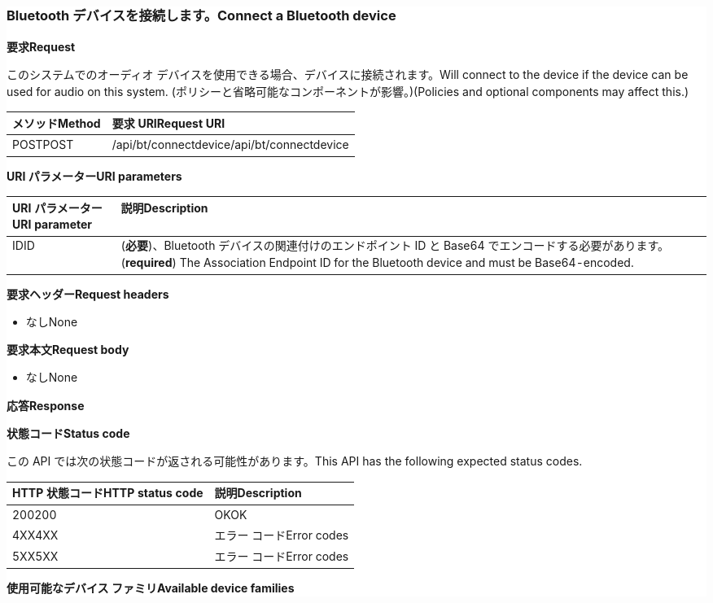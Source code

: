 ### <a name="connect-a-bluetooth-device"></a><span data-ttu-id="c78d6-440">Bluetooth デバイスを接続します。</span><span class="sxs-lookup"><span data-stu-id="c78d6-440">Connect a Bluetooth device</span></span>

<span data-ttu-id="c78d6-441">**要求**</span><span class="sxs-lookup"><span data-stu-id="c78d6-441">**Request**</span></span>

<span data-ttu-id="c78d6-442">このシステムでのオーディオ デバイスを使用できる場合、デバイスに接続されます。</span><span class="sxs-lookup"><span data-stu-id="c78d6-442">Will connect to the device if the device can be used for audio on this system.</span></span> <span data-ttu-id="c78d6-443">(ポリシーと省略可能なコンポーネントが影響。)</span><span class="sxs-lookup"><span data-stu-id="c78d6-443">(Policies and optional components may affect this.)</span></span>

| <span data-ttu-id="c78d6-444">メソッド</span><span class="sxs-lookup"><span data-stu-id="c78d6-444">Method</span></span>       | <span data-ttu-id="c78d6-445">要求 URI</span><span class="sxs-lookup"><span data-stu-id="c78d6-445">Request URI</span></span>           |
| :---         | :---                  |
| <span data-ttu-id="c78d6-446">POST</span><span class="sxs-lookup"><span data-stu-id="c78d6-446">POST</span></span>         | <span data-ttu-id="c78d6-447">/api/bt/connectdevice</span><span class="sxs-lookup"><span data-stu-id="c78d6-447">/api/bt/connectdevice</span></span> |

<span data-ttu-id="c78d6-448">**URI パラメーター**</span><span class="sxs-lookup"><span data-stu-id="c78d6-448">**URI parameters**</span></span>

| <span data-ttu-id="c78d6-449">URI パラメーター</span><span class="sxs-lookup"><span data-stu-id="c78d6-449">URI parameter</span></span> | <span data-ttu-id="c78d6-450">説明</span><span class="sxs-lookup"><span data-stu-id="c78d6-450">Description</span></span> |
| :---          | :--- |
| <span data-ttu-id="c78d6-451">ID</span><span class="sxs-lookup"><span data-stu-id="c78d6-451">ID</span></span>            | <span data-ttu-id="c78d6-452">(**必要**)、Bluetooth デバイスの関連付けのエンドポイント ID と Base64 でエンコードする必要があります。</span><span class="sxs-lookup"><span data-stu-id="c78d6-452">(**required**) The Association Endpoint ID for the Bluetooth device and must be Base64-encoded.</span></span> |

<span data-ttu-id="c78d6-453">**要求ヘッダー**</span><span class="sxs-lookup"><span data-stu-id="c78d6-453">**Request headers**</span></span>

- <span data-ttu-id="c78d6-454">なし</span><span class="sxs-lookup"><span data-stu-id="c78d6-454">None</span></span>

<span data-ttu-id="c78d6-455">**要求本文**</span><span class="sxs-lookup"><span data-stu-id="c78d6-455">**Request body**</span></span>

- <span data-ttu-id="c78d6-456">なし</span><span class="sxs-lookup"><span data-stu-id="c78d6-456">None</span></span>

<span data-ttu-id="c78d6-457">**応答**</span><span class="sxs-lookup"><span data-stu-id="c78d6-457">**Response**</span></span>

<span data-ttu-id="c78d6-458">**状態コード**</span><span class="sxs-lookup"><span data-stu-id="c78d6-458">**Status code**</span></span>

<span data-ttu-id="c78d6-459">この API では次の状態コードが返される可能性があります。</span><span class="sxs-lookup"><span data-stu-id="c78d6-459">This API has the following expected status codes.</span></span>

| <span data-ttu-id="c78d6-460">HTTP 状態コード</span><span class="sxs-lookup"><span data-stu-id="c78d6-460">HTTP status code</span></span> | <span data-ttu-id="c78d6-461">説明</span><span class="sxs-lookup"><span data-stu-id="c78d6-461">Description</span></span> |
| :---             | :--- |
| <span data-ttu-id="c78d6-462">200</span><span class="sxs-lookup"><span data-stu-id="c78d6-462">200</span></span>              | <span data-ttu-id="c78d6-463">OK</span><span class="sxs-lookup"><span data-stu-id="c78d6-463">OK</span></span> |
| <span data-ttu-id="c78d6-464">4XX</span><span class="sxs-lookup"><span data-stu-id="c78d6-464">4XX</span></span>              | <span data-ttu-id="c78d6-465">エラー コード</span><span class="sxs-lookup"><span data-stu-id="c78d6-465">Error codes</span></span> |
| <span data-ttu-id="c78d6-466">5XX</span><span class="sxs-lookup"><span data-stu-id="c78d6-466">5XX</span></span>              | <span data-ttu-id="c78d6-467">エラー コード</span><span class="sxs-lookup"><span data-stu-id="c78d6-467">Error codes</span></span> |

<span data-ttu-id="c78d6-468">**使用可能なデバイス ファミリ**</span><span class="sxs-lookup"><span data-stu-id="c78d6-468">**Available device families**</span></span>
